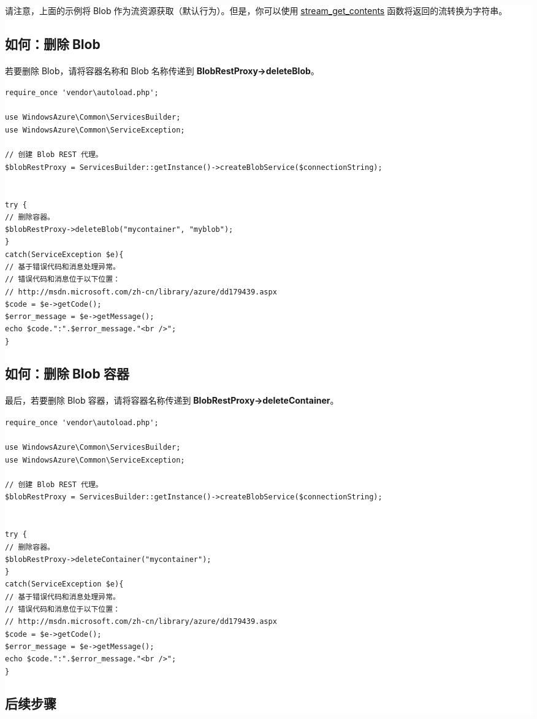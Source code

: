 请注意，上面的示例将 Blob 作为流资源获取（默认行为）。但是，你可以使用 [stream\_get\_contents][] 函数将返回的流转换为字符串。

## 如何：删除 Blob

若要删除 Blob，请将容器名称和 Blob 名称传递到 **BlobRestProxy-\>deleteBlob**。

    require_once 'vendor\autoload.php';

    use WindowsAzure\Common\ServicesBuilder;
    use WindowsAzure\Common\ServiceException;

    // 创建 Blob REST 代理。
    $blobRestProxy = ServicesBuilder::getInstance()->createBlobService($connectionString);


    try {
    // 删除容器。
    $blobRestProxy->deleteBlob("mycontainer", "myblob");
    }
    catch(ServiceException $e){
    // 基于错误代码和消息处理异常。
    // 错误代码和消息位于以下位置： 
    // http://msdn.microsoft.com/zh-cn/library/azure/dd179439.aspx
    $code = $e->getCode();
    $error_message = $e->getMessage();
    echo $code.":".$error_message."<br />";
    }

## 如何：删除 Blob 容器

最后，若要删除 Blob 容器，请将容器名称传递到 **BlobRestProxy-\>deleteContainer**。

    require_once 'vendor\autoload.php';

    use WindowsAzure\Common\ServicesBuilder;
    use WindowsAzure\Common\ServiceException;

    // 创建 Blob REST 代理。
    $blobRestProxy = ServicesBuilder::getInstance()->createBlobService($connectionString);


    try {
    // 删除容器。
    $blobRestProxy->deleteContainer("mycontainer");
    }
    catch(ServiceException $e){
    // 基于错误代码和消息处理异常。
    // 错误代码和消息位于以下位置： 
    // http://msdn.microsoft.com/zh-cn/library/azure/dd179439.aspx
    $code = $e->getCode();
    $error_message = $e->getMessage();
    echo $code.":".$error_message."<br />";
    }

## 后续步骤


  [Azure SDK for PHP]: http://azure.microsoft.com/zh-cn/documentation/articles/php-download-sdk/
  [后续步骤]: #NextSteps
  [什么是 Blob 存储]: #what-is
  [概念]: #concepts
  [创建 Azure 存储帐户]: #CreateAccount
  [创建 PHP 应用程序]: #CreateApplication
  [配置你的应用程序以访问 Blob 服务]: #ConfigureStorage
  [设置 Azure 存储连接]: #ConnectionString
  [如何：创建容器]: #CreateContainer
  [如何：将 Blob 上载到容器]: #UploadBlob
  [如何：列出容器中的 Blob]: #ListBlobs
  [如何：下载 Blob]: #DownloadBlob
  [如何：删除 Blob]: #DeleteBlob
  [如何：删除 Blob 容器]: #DeleteContainer
  [howto-blob-storage]: ../includes/howto-blob-storage.md
  [create-storage-account]: ../includes/create-storage-account.md
  [get-client-libraries]: ../includes/get-client-libraries.md
  [require\_once]: http://php.net/require_once
  [设置容器 ACL (REST API)]: http://msdn.microsoft.com/zh-cn/library/azure/dd179391.aspx
  [Blob 服务错误代码]: http://msdn.microsoft.com/zh-cn/library/azure/dd179439.aspx
  [fopen]: http://www.php.net/fopen
  [file\_get\_contents]: http://php.net/file_get_contents
  [stream\_get\_contents]: http://www.php.net/stream_get_contents
  [在 Azure 中存储和访问数据]: http://msdn.microsoft.com/zh-cn/library/azure/gg433040.aspx